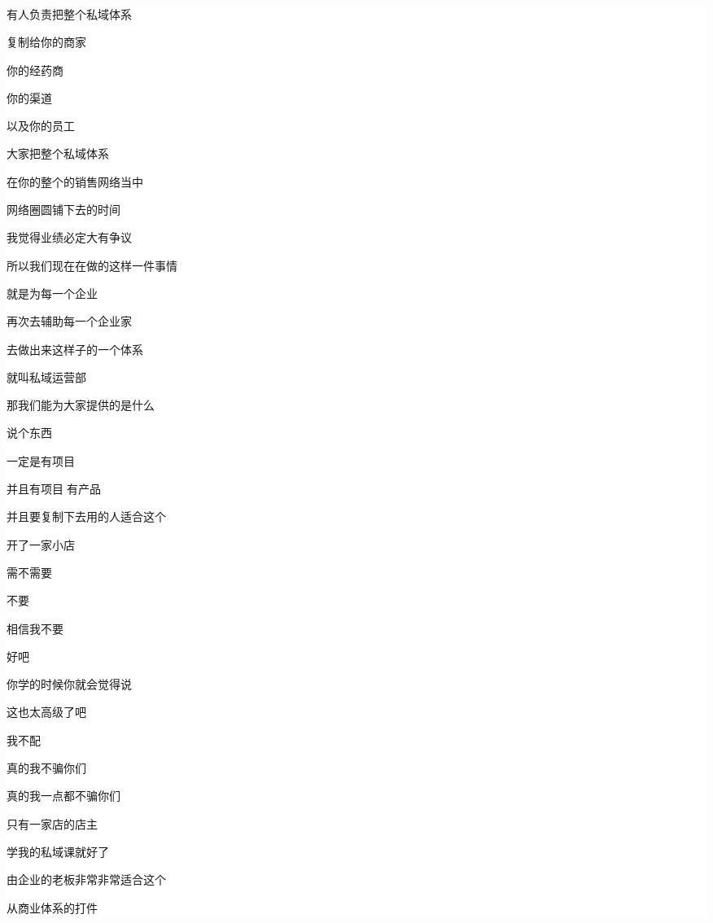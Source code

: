 有人负责把整个私域体系

复制给你的商家

你的经药商

你的渠道

以及你的员工

大家把整个私域体系

在你的整个的销售网络当中

网络圈圆铺下去的时间

我觉得业绩必定大有争议

所以我们现在在做的这样一件事情

就是为每一个企业

再次去辅助每一个企业家

去做出来这样子的一个体系

就叫私域运营部

那我们能为大家提供的是什么

说个东西

一定是有项目

并且有项目 有产品

并且要复制下去用的人适合这个

开了一家小店

需不需要

不要

相信我不要

好吧

你学的时候你就会觉得说

这也太高级了吧

我不配

真的我不骗你们

真的我一点都不骗你们

只有一家店的店主

学我的私域课就好了

由企业的老板非常非常适合这个

从商业体系的打件
